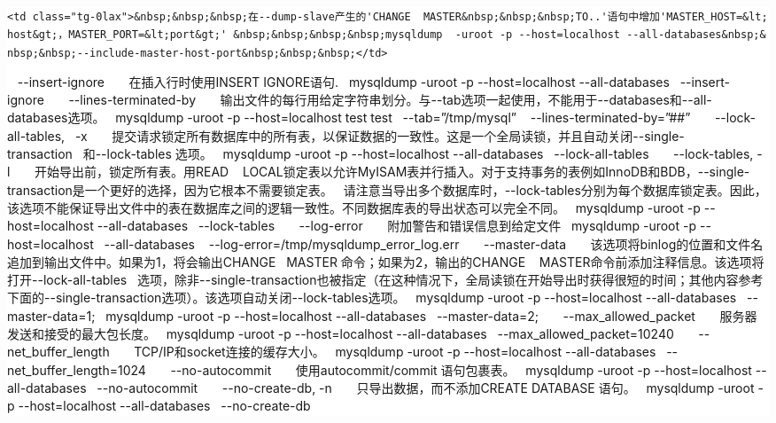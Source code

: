     <td class="tg-0lax">&nbsp;&nbsp;&nbsp;在--dump-slave产生的'CHANGE  MASTER&nbsp;&nbsp;&nbsp;TO..'语句中增加'MASTER_HOST=&lt;host&gt;，MASTER_PORT=&lt;port&gt;' &nbsp;&nbsp;&nbsp;&nbsp;mysqldump  -uroot -p --host=localhost --all-databases&nbsp;&nbsp;&nbsp;--include-master-host-port&nbsp;&nbsp;&nbsp;</td>
  </tr>
  <tr>
    <td class="tg-0lax">&nbsp;&nbsp;&nbsp;--insert-ignore&nbsp;&nbsp;&nbsp;</td>
    <td class="tg-0lax">&nbsp;&nbsp;&nbsp;在插入行时使用INSERT IGNORE语句.&nbsp;&nbsp;&nbsp;mysqldump  -uroot -p --host=localhost --all-databases&nbsp;&nbsp;&nbsp;--insert-ignore&nbsp;&nbsp;&nbsp;</td>
  </tr>
  <tr>
    <td class="tg-0lax">&nbsp;&nbsp;&nbsp;--lines-terminated-by&nbsp;&nbsp;&nbsp;</td>
    <td class="tg-0lax">&nbsp;&nbsp;&nbsp;输出文件的每行用给定字符串划分。与--tab选项一起使用，不能用于--databases和--all-databases选项。&nbsp;&nbsp;&nbsp;mysqldump  -uroot -p --host=localhost test test&nbsp;&nbsp;&nbsp;--tab=”/tmp/mysql” &nbsp;&nbsp;&nbsp;--lines-terminated-by=”##”&nbsp;&nbsp;&nbsp;</td>
  </tr>
  <tr>
    <td class="tg-0lax">&nbsp;&nbsp;&nbsp;--lock-all-tables,&nbsp;&nbsp;&nbsp;-x&nbsp;&nbsp;&nbsp;</td>
    <td class="tg-0lax">&nbsp;&nbsp;&nbsp;提交请求锁定所有数据库中的所有表，以保证数据的一致性。这是一个全局读锁，并且自动关闭--single-transaction&nbsp;&nbsp;&nbsp;和--lock-tables 选项。&nbsp;&nbsp;&nbsp;mysqldump  -uroot -p --host=localhost --all-databases&nbsp;&nbsp;&nbsp;--lock-all-tables&nbsp;&nbsp;&nbsp;</td>
  </tr>
  <tr>
    <td class="tg-0lax">&nbsp;&nbsp;&nbsp;--lock-tables, -l&nbsp;&nbsp;&nbsp;</td>
    <td class="tg-0lax">&nbsp;&nbsp;&nbsp;开始导出前，锁定所有表。用READ &nbsp;&nbsp;&nbsp;LOCAL锁定表以允许MyISAM表并行插入。对于支持事务的表例如InnoDB和BDB，--single-transaction是一个更好的选择，因为它根本不需要锁定表。&nbsp;&nbsp;&nbsp;请注意当导出多个数据库时，--lock-tables分别为每个数据库锁定表。因此，该选项不能保证导出文件中的表在数据库之间的逻辑一致性。不同数据库表的导出状态可以完全不同。&nbsp;&nbsp;&nbsp;mysqldump  -uroot -p --host=localhost --all-databases&nbsp;&nbsp;&nbsp;--lock-tables&nbsp;&nbsp;&nbsp;</td>
  </tr>
  <tr>
    <td class="tg-0lax">&nbsp;&nbsp;&nbsp;--log-error&nbsp;&nbsp;&nbsp;</td>
    <td class="tg-0lax">&nbsp;&nbsp;&nbsp;附加警告和错误信息到给定文件&nbsp;&nbsp;&nbsp;mysqldump  -uroot -p --host=localhost&nbsp;&nbsp;&nbsp;--all-databases &nbsp;&nbsp;&nbsp;--log-error=/tmp/mysqldump_error_log.err&nbsp;&nbsp;&nbsp;</td>
  </tr>
  <tr>
    <td class="tg-0lax">&nbsp;&nbsp;&nbsp;--master-data&nbsp;&nbsp;&nbsp;</td>
    <td class="tg-0lax">&nbsp;&nbsp;&nbsp;该选项将binlog的位置和文件名追加到输出文件中。如果为1，将会输出CHANGE&nbsp;&nbsp;&nbsp;MASTER 命令；如果为2，输出的CHANGE &nbsp;&nbsp;&nbsp;MASTER命令前添加注释信息。该选项将打开--lock-all-tables&nbsp;&nbsp;&nbsp;选项，除非--single-transaction也被指定（在这种情况下，全局读锁在开始导出时获得很短的时间；其他内容参考下面的--single-transaction选项）。该选项自动关闭--lock-tables选项。&nbsp;&nbsp;&nbsp;mysqldump  -uroot -p --host=localhost --all-databases&nbsp;&nbsp;&nbsp;--master-data=1;&nbsp;&nbsp;&nbsp;mysqldump  -uroot -p --host=localhost --all-databases&nbsp;&nbsp;&nbsp;--master-data=2;&nbsp;&nbsp;&nbsp;</td>
  </tr>
  <tr>
    <td class="tg-0lax">&nbsp;&nbsp;&nbsp;--max_allowed_packet&nbsp;&nbsp;&nbsp;</td>
    <td class="tg-0lax">&nbsp;&nbsp;&nbsp;服务器发送和接受的最大包长度。&nbsp;&nbsp;&nbsp;mysqldump  -uroot -p --host=localhost --all-databases&nbsp;&nbsp;&nbsp;--max_allowed_packet=10240&nbsp;&nbsp;&nbsp;</td>
  </tr>
  <tr>
    <td class="tg-0lax">&nbsp;&nbsp;&nbsp;--net_buffer_length&nbsp;&nbsp;&nbsp;</td>
    <td class="tg-0lax">&nbsp;&nbsp;&nbsp;TCP/IP和socket连接的缓存大小。&nbsp;&nbsp;&nbsp;mysqldump  -uroot -p --host=localhost --all-databases&nbsp;&nbsp;&nbsp;--net_buffer_length=1024&nbsp;&nbsp;&nbsp;</td>
  </tr>
  <tr>
    <td class="tg-0lax">&nbsp;&nbsp;&nbsp;--no-autocommit&nbsp;&nbsp;&nbsp;</td>
    <td class="tg-0lax">&nbsp;&nbsp;&nbsp;使用autocommit/commit 语句包裹表。&nbsp;&nbsp;&nbsp;mysqldump  -uroot -p --host=localhost --all-databases&nbsp;&nbsp;&nbsp;--no-autocommit&nbsp;&nbsp;&nbsp;</td>
  </tr>
  <tr>
    <td class="tg-0lax">&nbsp;&nbsp;&nbsp;--no-create-db, -n&nbsp;&nbsp;&nbsp;</td>
    <td class="tg-0lax">&nbsp;&nbsp;&nbsp;只导出数据，而不添加CREATE DATABASE 语句。&nbsp;&nbsp;&nbsp;mysqldump  -uroot -p --host=localhost --all-databases&nbsp;&nbsp;&nbsp;--no-create-db&nbsp;&nbsp;&nbsp;</td>
  </tr>
  <tr>
